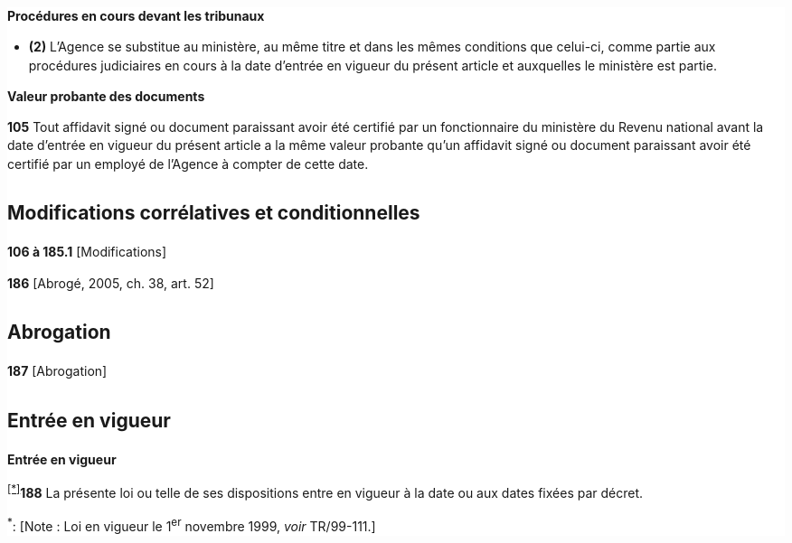**Procédures en cours devant les tribunaux**

- **(2)** L’Agence se substitue au ministère, au même titre et dans les mêmes conditions que celui-ci, comme partie aux procédures judiciaires en cours à la date d’entrée en vigueur du présent article et auxquelles le ministère est partie.




**Valeur probante des documents**

**105** Tout affidavit signé ou document paraissant avoir été certifié par un fonctionnaire du ministère du Revenu national avant la date d’entrée en vigueur du présent article a la même valeur probante qu’un affidavit signé ou document paraissant avoir été certifié par un employé de l’Agence à compter de cette date.




## Modifications corrélatives et conditionnelles


**106 à 185.1** [Modifications]



**186** [Abrogé, 2005, ch. 38, art. 52]




## Abrogation


**187** [Abrogation]




## Entrée en vigueur



**Entrée en vigueur**

<sup><a href='#C-2.7_fr_1'>[*]</a></sup>**188** La présente loi ou telle de ses dispositions entre en vigueur à la date ou aux dates fixées par décret.

<a name='C-2.7_fr_1'><sup>*</sup></a>: [Note : Loi en vigueur le 1<sup>er</sup> novembre 1999, *voir* TR/99-111.]<br />


